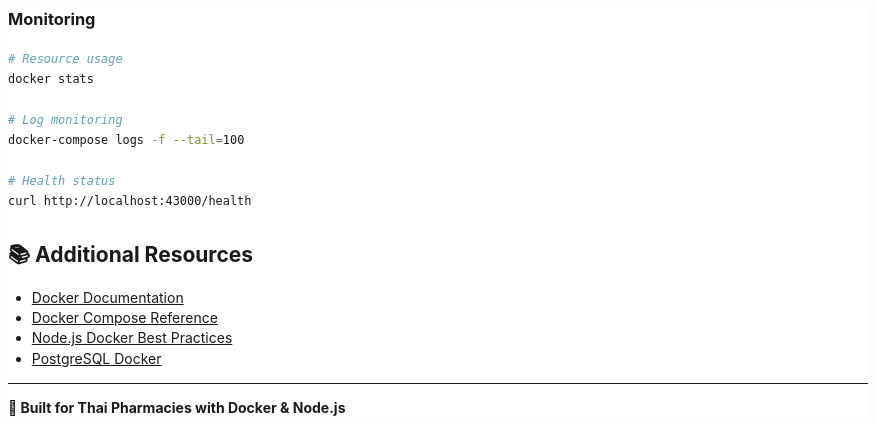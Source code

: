 ### **Monitoring**
```bash
# Resource usage
docker stats

# Log monitoring
docker-compose logs -f --tail=100

# Health status
curl http://localhost:43000/health
```

## 📚 **Additional Resources**

- [Docker Documentation](https://docs.docker.com/)
- [Docker Compose Reference](https://docs.docker.com/compose/)
- [Node.js Docker Best Practices](https://nodejs.org/en/docs/guides/nodejs-docker-webapp/)
- [PostgreSQL Docker](https://hub.docker.com/_/postgres)

---

**🏥 Built for Thai Pharmacies with Docker & Node.js**
